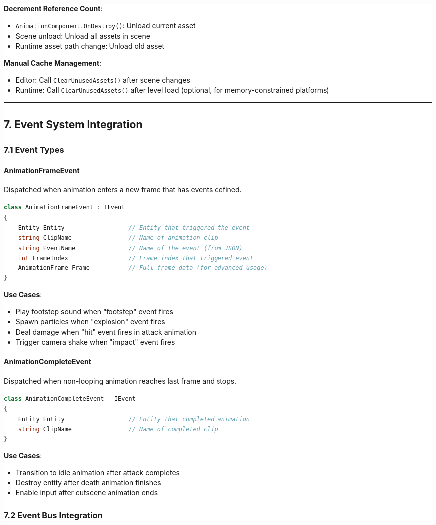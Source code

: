 **Decrement Reference Count**:
- `AnimationComponent.OnDestroy()`: Unload current asset
- Scene unload: Unload all assets in scene
- Runtime asset path change: Unload old asset

**Manual Cache Management**:
- Editor: Call `ClearUnusedAssets()` after scene changes
- Runtime: Call `ClearUnusedAssets()` after level load (optional, for memory-constrained platforms)

---

## 7. Event System Integration

### 7.1 Event Types

#### AnimationFrameEvent

Dispatched when animation enters a new frame that has events defined.

```csharp
class AnimationFrameEvent : IEvent
{
    Entity Entity                  // Entity that triggered the event
    string ClipName                // Name of animation clip
    string EventName               // Name of the event (from JSON)
    int FrameIndex                 // Frame index that triggered event
    AnimationFrame Frame           // Full frame data (for advanced usage)
}
```

**Use Cases**:
- Play footstep sound when "footstep" event fires
- Spawn particles when "explosion" event fires
- Deal damage when "hit" event fires in attack animation
- Trigger camera shake when "impact" event fires

#### AnimationCompleteEvent

Dispatched when non-looping animation reaches last frame and stops.

```csharp
class AnimationCompleteEvent : IEvent
{
    Entity Entity                  // Entity that completed animation
    string ClipName                // Name of completed clip
}
```

**Use Cases**:
- Transition to idle animation after attack completes
- Destroy entity after death animation finishes
- Enable input after cutscene animation ends

### 7.2 Event Bus Integration

